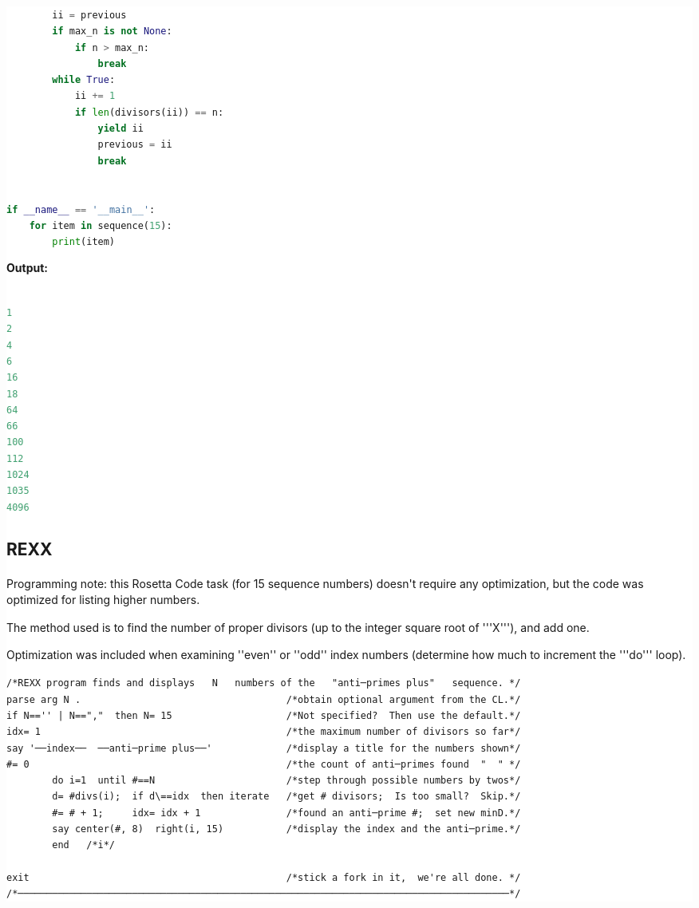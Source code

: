 ```Python
        ii = previous
        if max_n is not None:
            if n > max_n:
                break
        while True:
            ii += 1
            if len(divisors(ii)) == n:
                yield ii
                previous = ii
                break


if __name__ == '__main__':
    for item in sequence(15):
        print(item)

```

<b>Output:</b>

```Python

1
2
4
6
16
18
64
66
100
112
1024
1035
4096

```



## REXX

Programming note:   this Rosetta Code task (for 15 sequence numbers) doesn't require any optimization,   but the code was optimized for listing higher numbers. 

The method used is to find the number of proper divisors   (up to the integer square root of '''X'''),   and add one.

Optimization was included when examining   ''even''   or   ''odd''   index numbers   (determine how much to increment the   '''do'''   loop).

```rexx
/*REXX program finds and displays   N   numbers of the   "anti─primes plus"   sequence. */
parse arg N .                                    /*obtain optional argument from the CL.*/
if N=='' | N==","  then N= 15                    /*Not specified?  Then use the default.*/
idx= 1                                           /*the maximum number of divisors so far*/
say '──index──  ──anti─prime plus──'             /*display a title for the numbers shown*/
#= 0                                             /*the count of anti─primes found  "  " */
        do i=1  until #==N                       /*step through possible numbers by twos*/
        d= #divs(i);  if d\==idx  then iterate   /*get # divisors;  Is too small?  Skip.*/
        #= # + 1;     idx= idx + 1               /*found an anti─prime #;  set new minD.*/
        say center(#, 8)  right(i, 15)           /*display the index and the anti─prime.*/
        end   /*i*/

exit                                             /*stick a fork in it,  we're all done. */
/*──────────────────────────────────────────────────────────────────────────────────────*/
```